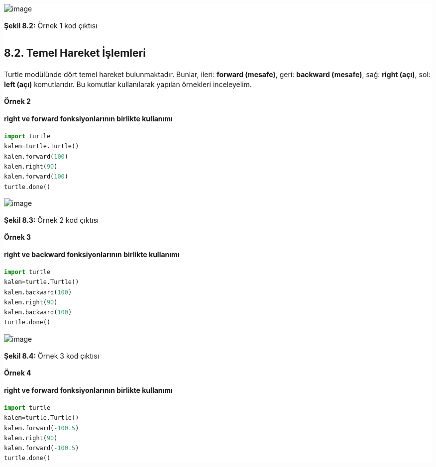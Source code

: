 ![image](https://user-images.githubusercontent.com/56628866/128643383-8db622bb-ed56-4c76-bd21-bdcb4e490e7b.png)

**Şekil 8.2:** Örnek 1 kod çıktısı

## 8.2. Temel Hareket İşlemleri

Turtle modülünde dört temel hareket bulunmaktadır. Bunlar,
ileri: **forward (mesafe)**, geri: **backward (mesafe)**,
sağ: **right (açı)**, sol: **left (açı)** komutlarıdır.
Bu komutlar kullanılarak yapılan örnekleri inceleyelim.


**Örnek 2**

**right ve forward fonksiyonlarının birlikte kullanımı**

```python
import turtle
kalem=turtle.Turtle()
kalem.forward(100)
kalem.right(90)
kalem.forward(100)
turtle.done()
```

![image](https://user-images.githubusercontent.com/56628866/128643420-bfcad725-1a28-497f-afc7-00542d8523fa.png)

**Şekil 8.3:** Örnek 2 kod çıktısı

**Örnek 3**


**right ve backward fonksiyonlarının birlikte kullanımı**

```python
import turtle
kalem=turtle.Turtle()
kalem.backward(100)
kalem.right(90)
kalem.backward(100)
turtle.done()
```

![image](https://user-images.githubusercontent.com/56628866/128643436-951d26a7-5f92-4352-a0b6-7c5ae66228bc.png)

**Şekil 8.4:** Örnek 3 kod çıktısı

**Örnek 4**


**right ve forward fonksiyonlarının birlikte kullanımı**

```python
import turtle
kalem=turtle.Turtle()
kalem.forward(-100.5)
kalem.right(90)
kalem.forward(-100.5)
turtle.done()
```
